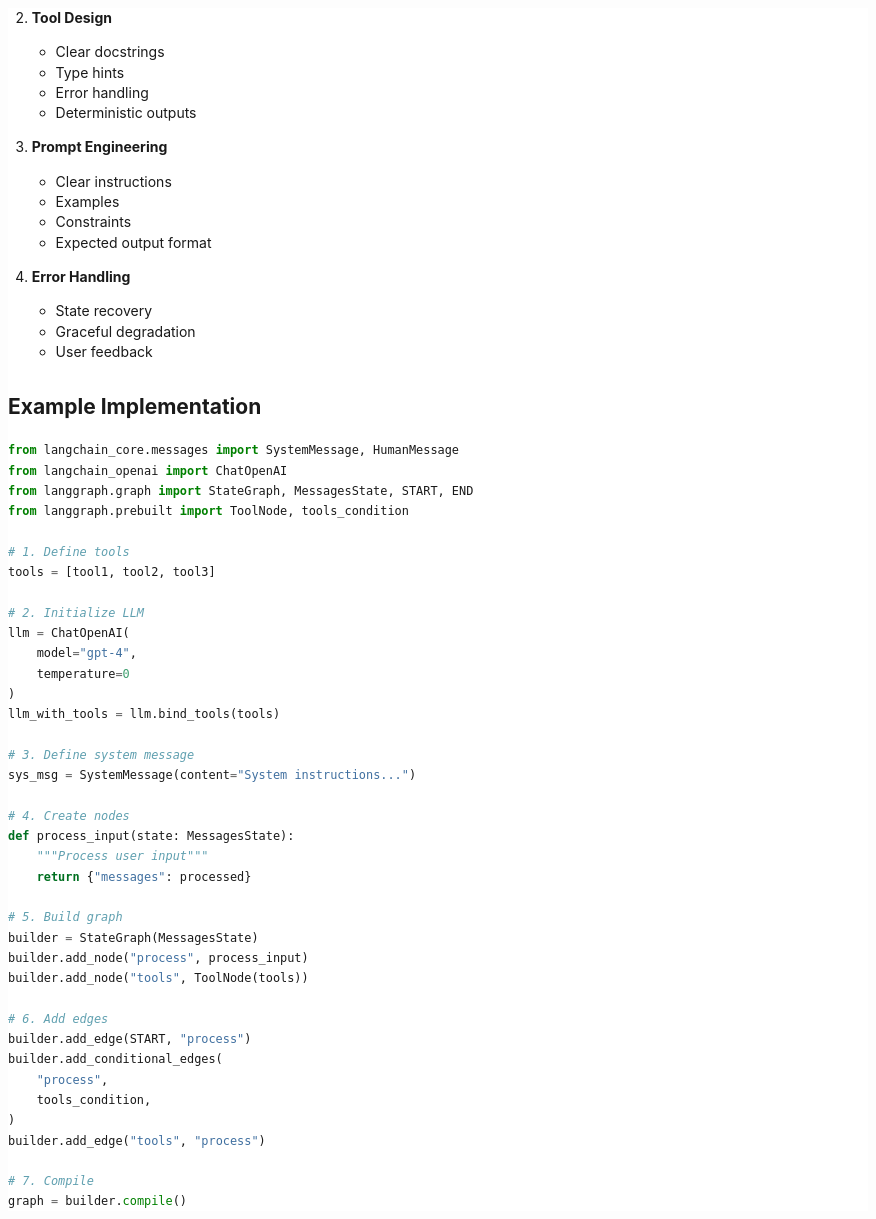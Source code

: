 2. **Tool Design**
   - Clear docstrings
   - Type hints
   - Error handling
   - Deterministic outputs

3. **Prompt Engineering**
   - Clear instructions
   - Examples
   - Constraints
   - Expected output format

4. **Error Handling**
   - State recovery
   - Graceful degradation
   - User feedback

## Example Implementation

```python
from langchain_core.messages import SystemMessage, HumanMessage
from langchain_openai import ChatOpenAI
from langgraph.graph import StateGraph, MessagesState, START, END
from langgraph.prebuilt import ToolNode, tools_condition

# 1. Define tools
tools = [tool1, tool2, tool3]

# 2. Initialize LLM
llm = ChatOpenAI(
    model="gpt-4",
    temperature=0
)
llm_with_tools = llm.bind_tools(tools)

# 3. Define system message
sys_msg = SystemMessage(content="System instructions...")

# 4. Create nodes
def process_input(state: MessagesState):
    """Process user input"""
    return {"messages": processed}

# 5. Build graph
builder = StateGraph(MessagesState)
builder.add_node("process", process_input)
builder.add_node("tools", ToolNode(tools))

# 6. Add edges
builder.add_edge(START, "process")
builder.add_conditional_edges(
    "process",
    tools_condition,
)
builder.add_edge("tools", "process")

# 7. Compile
graph = builder.compile()
```
